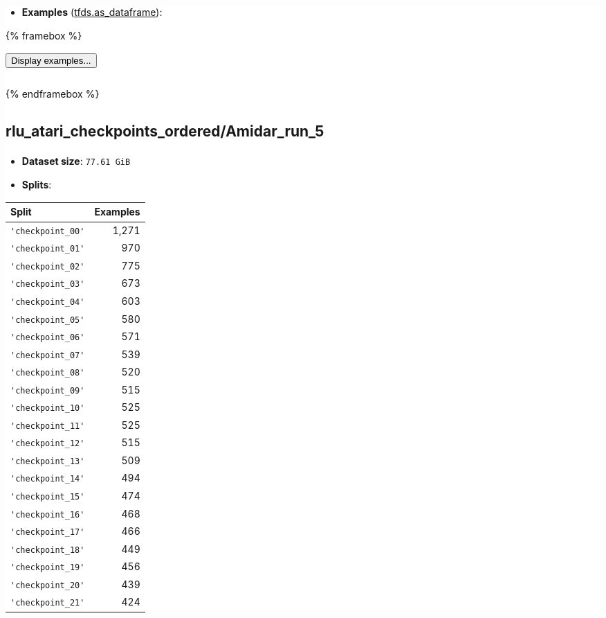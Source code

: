 *   **Examples**
    ([tfds.as_dataframe](https://www.tensorflow.org/datasets/api_docs/python/tfds/as_dataframe)):



{% framebox %}

<button id="displaydataframe">Display examples...</button>
<div id="dataframecontent" style="overflow-x:auto"></div>
<script>
const url = "https://storage.googleapis.com/tfds-data/visualization/dataframe/rlu_atari_checkpoints_ordered-Amidar_run_4-1.0.0.html";
const dataButton = document.getElementById('displaydataframe');
dataButton.addEventListener('click', async () => {
  // Disable the button after clicking (dataframe loaded only once).
  dataButton.disabled = true;

  const contentPane = document.getElementById('dataframecontent');
  try {
    const response = await fetch(url);
    // Error response codes don't throw an error, so force an error to show
    // the error message.
    if (!response.ok) throw Error(response.statusText);

    const data = await response.text();
    contentPane.innerHTML = data;
  } catch (e) {
    contentPane.innerHTML =
        'Error loading examples. If the error persist, please open '
        + 'a new issue.';
  }
});
</script>

{% endframebox %}



## rlu_atari_checkpoints_ordered/Amidar_run_5

*   **Dataset size**: `77.61 GiB`

*   **Splits**:

Split             | Examples
:---------------- | -------:
`'checkpoint_00'` | 1,271
`'checkpoint_01'` | 970
`'checkpoint_02'` | 775
`'checkpoint_03'` | 673
`'checkpoint_04'` | 603
`'checkpoint_05'` | 580
`'checkpoint_06'` | 571
`'checkpoint_07'` | 539
`'checkpoint_08'` | 520
`'checkpoint_09'` | 515
`'checkpoint_10'` | 525
`'checkpoint_11'` | 525
`'checkpoint_12'` | 515
`'checkpoint_13'` | 509
`'checkpoint_14'` | 494
`'checkpoint_15'` | 474
`'checkpoint_16'` | 468
`'checkpoint_17'` | 466
`'checkpoint_18'` | 449
`'checkpoint_19'` | 456
`'checkpoint_20'` | 439
`'checkpoint_21'` | 424